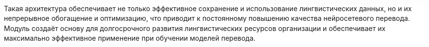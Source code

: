 Такая архитектура обеспечивает не только эффективное сохранение и использование лингвистических данных, но и их непрерывное обогащение и оптимизацию, что приводит к постоянному повышению качества нейросетевого перевода. Модуль создаёт основу для долгосрочного развития лингвистических ресурсов организации и обеспечивает их максимально эффективное применение при обучении моделей перевода.
